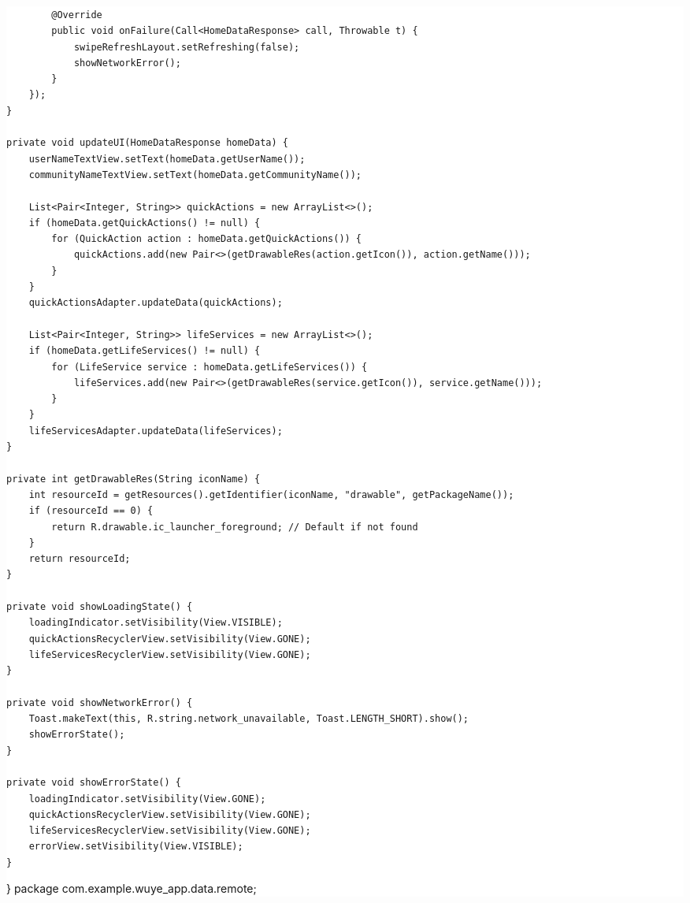             @Override
            public void onFailure(Call<HomeDataResponse> call, Throwable t) {
                swipeRefreshLayout.setRefreshing(false);
                showNetworkError();
            }
        });
    }

    private void updateUI(HomeDataResponse homeData) {
        userNameTextView.setText(homeData.getUserName());
        communityNameTextView.setText(homeData.getCommunityName());

        List<Pair<Integer, String>> quickActions = new ArrayList<>();
        if (homeData.getQuickActions() != null) {
            for (QuickAction action : homeData.getQuickActions()) {
                quickActions.add(new Pair<>(getDrawableRes(action.getIcon()), action.getName()));
            }
        }
        quickActionsAdapter.updateData(quickActions);

        List<Pair<Integer, String>> lifeServices = new ArrayList<>();
        if (homeData.getLifeServices() != null) {
            for (LifeService service : homeData.getLifeServices()) {
                lifeServices.add(new Pair<>(getDrawableRes(service.getIcon()), service.getName()));
            }
        }
        lifeServicesAdapter.updateData(lifeServices);
    }

    private int getDrawableRes(String iconName) {
        int resourceId = getResources().getIdentifier(iconName, "drawable", getPackageName());
        if (resourceId == 0) {
            return R.drawable.ic_launcher_foreground; // Default if not found
        }
        return resourceId;
    }

    private void showLoadingState() {
        loadingIndicator.setVisibility(View.VISIBLE);
        quickActionsRecyclerView.setVisibility(View.GONE);
        lifeServicesRecyclerView.setVisibility(View.GONE);
    }

    private void showNetworkError() {
        Toast.makeText(this, R.string.network_unavailable, Toast.LENGTH_SHORT).show();
        showErrorState();
    }

    private void showErrorState() {
        loadingIndicator.setVisibility(View.GONE);
        quickActionsRecyclerView.setVisibility(View.GONE);
        lifeServicesRecyclerView.setVisibility(View.GONE);
        errorView.setVisibility(View.VISIBLE);
    }
}
package com.example.wuye_app.data.remote;
